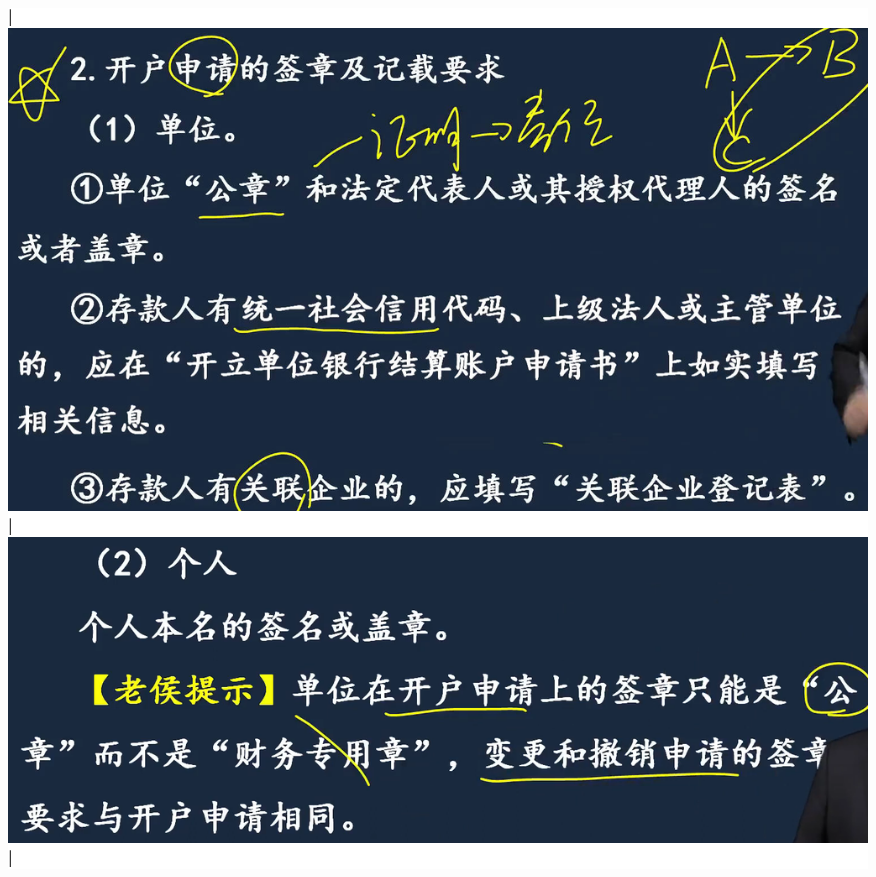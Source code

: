 | ![](./初级经济法基础_3支付结算法律制度.assets/Snipaste_2022-10-03_18-44-49.jpg) | ![](./初级经济法基础_3支付结算法律制度.assets/Snipaste_2025-06-30_23-18-55.png) |